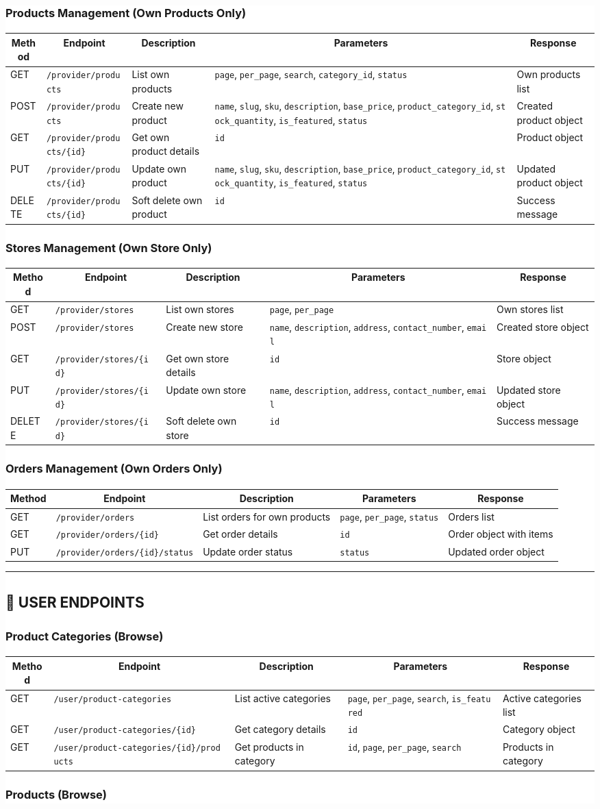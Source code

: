 ### Products Management (Own Products Only)

| Method | Endpoint | Description | Parameters | Response |
|--------|----------|-------------|------------|----------|
| GET | `/provider/products` | List own products | `page`, `per_page`, `search`, `category_id`, `status` | Own products list |
| POST | `/provider/products` | Create new product | `name`, `slug`, `sku`, `description`, `base_price`, `product_category_id`, `stock_quantity`, `is_featured`, `status` | Created product object |
| GET | `/provider/products/{id}` | Get own product details | `id` | Product object |
| PUT | `/provider/products/{id}` | Update own product | `name`, `slug`, `sku`, `description`, `base_price`, `product_category_id`, `stock_quantity`, `is_featured`, `status` | Updated product object |
| DELETE | `/provider/products/{id}` | Soft delete own product | `id` | Success message |

### Stores Management (Own Store Only)

| Method | Endpoint | Description | Parameters | Response |
|--------|----------|-------------|------------|----------|
| GET | `/provider/stores` | List own stores | `page`, `per_page` | Own stores list |
| POST | `/provider/stores` | Create new store | `name`, `description`, `address`, `contact_number`, `email` | Created store object |
| GET | `/provider/stores/{id}` | Get own store details | `id` | Store object |
| PUT | `/provider/stores/{id}` | Update own store | `name`, `description`, `address`, `contact_number`, `email` | Updated store object |
| DELETE | `/provider/stores/{id}` | Soft delete own store | `id` | Success message |

### Orders Management (Own Orders Only)

| Method | Endpoint | Description | Parameters | Response |
|--------|----------|-------------|------------|----------|
| GET | `/provider/orders` | List orders for own products | `page`, `per_page`, `status` | Orders list |
| GET | `/provider/orders/{id}` | Get order details | `id` | Order object with items |
| PUT | `/provider/orders/{id}/status` | Update order status | `status` | Updated order object |

---

## 👤 USER ENDPOINTS

### Product Categories (Browse)

| Method | Endpoint | Description | Parameters | Response |
|--------|----------|-------------|------------|----------|
| GET | `/user/product-categories` | List active categories | `page`, `per_page`, `search`, `is_featured` | Active categories list |
| GET | `/user/product-categories/{id}` | Get category details | `id` | Category object |
| GET | `/user/product-categories/{id}/products` | Get products in category | `id`, `page`, `per_page`, `search` | Products in category |

### Products (Browse)

